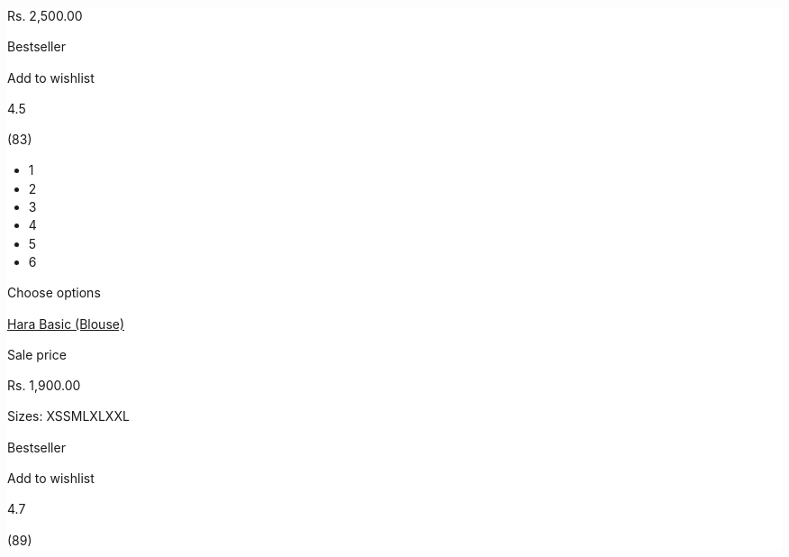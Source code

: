Rs. 2,500.00

Bestseller

Add to wishlist

4.5

(83)

[](/products/hara-basic-blouse)

[](/products/hara-basic-blouse)

[](/products/hara-basic-blouse)

[](/products/hara-basic-blouse)

[](/products/hara-basic-blouse)

[](/products/hara-basic-blouse)

[](/products/hara-basic-blouse)

- 1
- 2
- 3
- 4
- 5
- 6

Choose options

[Hara Basic (Blouse)](/products/hara-basic-blouse)

Sale price

Rs. 1,900.00

Sizes: XSSMLXLXXL

Bestseller

Add to wishlist

4.7

(89)

[](/products/lotus-in-thirunavaya)

[](/products/lotus-in-thirunavaya)

[](/products/lotus-in-thirunavaya)

[](/products/lotus-in-thirunavaya)

[](/products/lotus-in-thirunavaya)

[](/products/lotus-in-thirunavaya)

[](/products/lotus-in-thirunavaya)

[](/products/lotus-in-thirunavaya)
